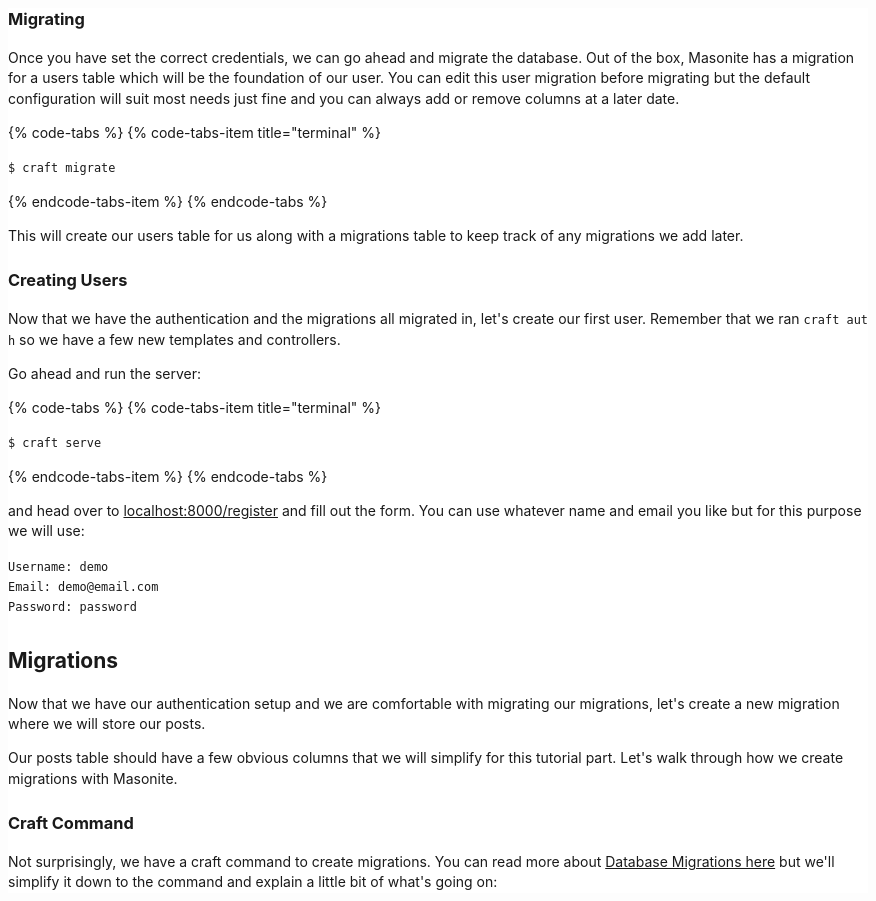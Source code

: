 ### Migrating

Once you have set the correct credentials, we can go ahead and migrate the database. Out of the box, Masonite has a migration for a users table which will be the foundation of our user. You can edit this user migration before migrating but the default configuration will suit most needs just fine and you can always add or remove columns at a later date.

{% code-tabs %}
{% code-tabs-item title="terminal" %}
```text
$ craft migrate
```
{% endcode-tabs-item %}
{% endcode-tabs %}

This will create our users table for us along with a migrations table to keep track of any migrations we add later.

### Creating Users

Now that we have the authentication and the migrations all migrated in, let's create our first user. Remember that we ran `craft auth` so we have a few new templates and controllers.

Go ahead and run the server:

{% code-tabs %}
{% code-tabs-item title="terminal" %}
```text
$ craft serve
```
{% endcode-tabs-item %}
{% endcode-tabs %}

and head over to [localhost:8000/register](http://localhost:8000/register) and fill out the form. You can use whatever name and email you like but for this purpose we will use:

```text
Username: demo
Email: demo@email.com
Password: password
```

## Migrations

Now that we have our authentication setup and we are comfortable with migrating our migrations, let's create a new migration where we will store our posts.

Our posts table should have a few obvious columns that we will simplify for this tutorial part. Let's walk through how we create migrations with Masonite.

### Craft Command

Not surprisingly, we have a craft command to create migrations. You can read more about [Database Migrations here](../orator-orm/database-migrations.md) but we'll simplify it down to the command and explain a little bit of what's going on:
